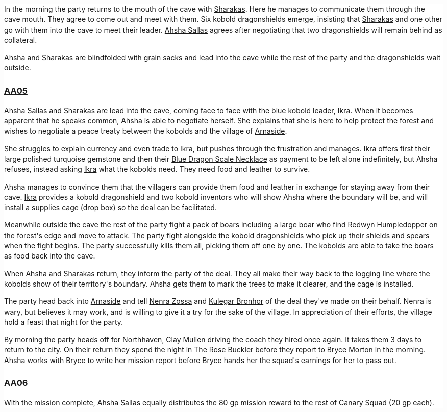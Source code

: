 In the morning the party returns to the mouth of the cave with [Sharakas](../../characters/sharakas.md). Here he manages to communicate them through the cave mouth. They agree to come out and meet with them. Six kobold dragonshields emerge, insisting that [Sharakas](../../characters/sharakas.md) and one other go with them into the cave to meet their leader. [Ahsha Sallas](../../characters/ahsha-sallas.md) agrees after negotiating that two dragonshields will remain behind as collateral.

Ahsha and [Sharakas](../../characters/sharakas.md) are blindfolded with grain sacks and lead into the cave while the rest of the party and the dragonshields wait outside.

### [AA05](../../sessions/AA05.md)

[Ahsha Sallas](../../characters/ahsha-sallas.md) and [Sharakas](../../characters/sharakas.md) are lead into the cave, coming face to face with the [blue kobold](../../lineages/blue-kobold.md) leader, [Ikra](../../characters/ikra.md). When it becomes apparent that he speaks common, Ahsha is able to negotiate herself. She explains that she is here to help protect the forest and wishes to negotiate a peace treaty between the kobolds and the village of [Arnaside](../../places/settlements/villages/arnaside.md).

She struggles to explain currency and even trade to [Ikra](../../characters/ikra.md), but pushes through the frustration and manages. [Ikra](../../characters/ikra.md) offers first their large polished turquoise gemstone and then their [Blue Dragon Scale Necklace](../../items/magic/blue-dragon-scale-necklace.md) as payment to be left alone indefinitely, but Ahsha refuses, instead asking [Ikra](../../characters/ikra.md) what the kobolds need. They need food and leather to survive.

Ahsha manages to convince them that the villagers can provide them food and leather in exchange for staying away from their cave. [Ikra](../../characters/ikra.md) provides a kobold dragonshield and two kobold inventors who will show Ahsha where the boundary will be, and will install a supplies cage (drop box) so the deal can be facilitated.

Meanwhile outside the cave the rest of the party fight a pack of boars including a large boar who find [Redwyn Humpledopper](../../characters/redwyn-humpledopper.md) on the forest's edge and move to attack. The party fight alongside the kobold dragonshields who pick up their shields and spears when the fight begins. The party successfully kills them all, picking them off one by one. The kobolds are able to take the boars as food back into the cave.

When Ahsha and [Sharakas](../../characters/sharakas.md) return, they inform the party of the deal. They all make their way back to the logging line where the kobolds show of their territory's boundary. Ahsha gets them to mark the trees to make it clearer, and the cage is installed.

The party head back into [Arnaside](../../places/settlements/villages/arnaside.md) and tell [Nenra Zossa](../../characters/nenra-zossa.md) and [Kulegar Bronhor](../../characters/kulegar-bronhor.md) of the deal they've made on their behalf. Nenra is wary, but believes it may work, and is willing to give it a try for the sake of the village. In appreciation of their efforts, the village hold a feast that night for the party.

By morning the party heads off for [Northhaven](../../places/settlements/cities/northhaven.md), [Clay Mullen](../../characters/clay-mullen.md) driving the coach they hired once again. It takes them 3 days to return to the city. On their return they spend the night in [The Rose Buckler](../../places/buildings/inns-taverns/the-rose-buckler.md) before they report to [Bryce Morton](../../characters/bryce-morton.md) in the morning. Ahsha works with Bryce to write her mission report before Bryce hands her the squad's earnings for her to pass out.

### [AA06](../../sessions/AA06.md)

With the mission complete, [Ahsha Sallas](../../characters/ahsha-sallas.md) equally distributes the 80 gp mission reward to the rest of [Canary Squad](../../organisations/government/astorrel/squads/canary-squad.md) (20 gp each).
